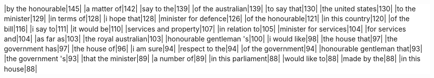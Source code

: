 |by the honourable|145|
|a matter of|142|
|say to the|139|
|of the australian|139|
|to say that|130|
|the united states|130|
|to the minister|129|
|in terms of|128|
|i hope that|128|
|minister for defence|126|
|of the honourable|121|
|in this country|120|
|of the bill|116|
|i say to|111|
|it would be|110|
|services and property|107|
|in relation to|105|
|minister for services|104|
|for services and|104|
|as far as|103|
|the royal australian|103|
|honourable gentleman 's|100|
|i would like|98|
|the house that|97|
|the government has|97|
|the house of|96|
|i am sure|94|
|respect to the|94|
|of the government|94|
|honourable gentleman that|93|
|the government 's|93|
|that the minister|89|
|a number of|89|
|in this parliament|88|
|would like to|88|
|made by the|88|
|in this house|88|